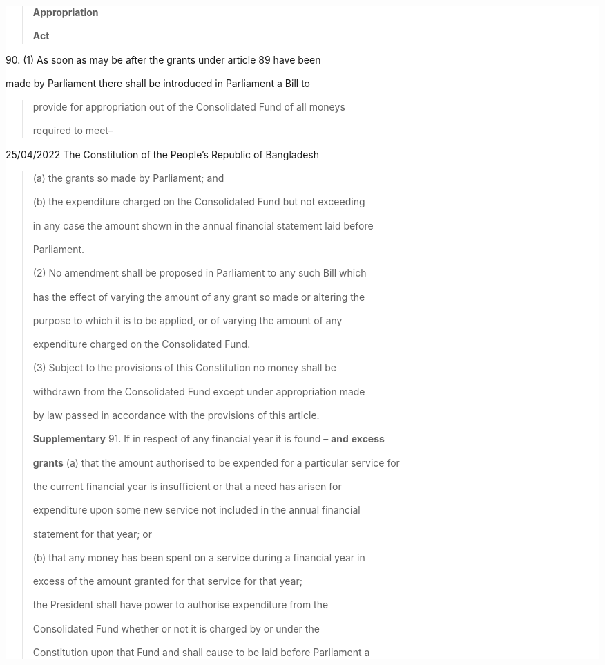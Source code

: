 >
> **Appropriation**
>
> **Act**

90\. (1) As soon as may be after the grants under article 89 have been

made by Parliament there shall be introduced in Parliament a Bill to

> provide for appropriation out of the Consolidated Fund of all moneys
>
> required to meet–

25/04/2022 The Constitution of the People’s Republic of Bangladesh

> \(a\) the grants so made by Parliament; and
>
> \(b\) the expenditure charged on the Consolidated Fund but not
> exceeding
>
> in any case the amount shown in the annual financial statement laid
> before
>
> Parliament.
>
> \(2\) No amendment shall be proposed in Parliament to any such Bill
> which
>
> has the effect of varying the amount of any grant so made or altering
> the
>
> purpose to which it is to be applied, or of varying the amount of any
>
> expenditure charged on the Consolidated Fund.
>
> \(3\) Subject to the provisions of this Constitution no money shall be
>
> withdrawn from the Consolidated Fund except under appropriation made
>
> by law passed in accordance with the provisions of this article.
>
> **Supplementary** 91. If in respect of any financial year it is found
> – **and** **excess**
>
> **grants** (a) that the amount authorised to be expended for a
> particular service for
>
> the current financial year is insufficient or that a need has arisen
> for
>
> expenditure upon some new service not included in the annual financial
>
> statement for that year; or
>
> \(b\) that any money has been spent on a service during a financial
> year in
>
> excess of the amount granted for that service for that year;
>
> the President shall have power to authorise expenditure from the
>
> Consolidated Fund whether or not it is charged by or under the
>
> Constitution upon that Fund and shall cause to be laid before
> Parliament a
>